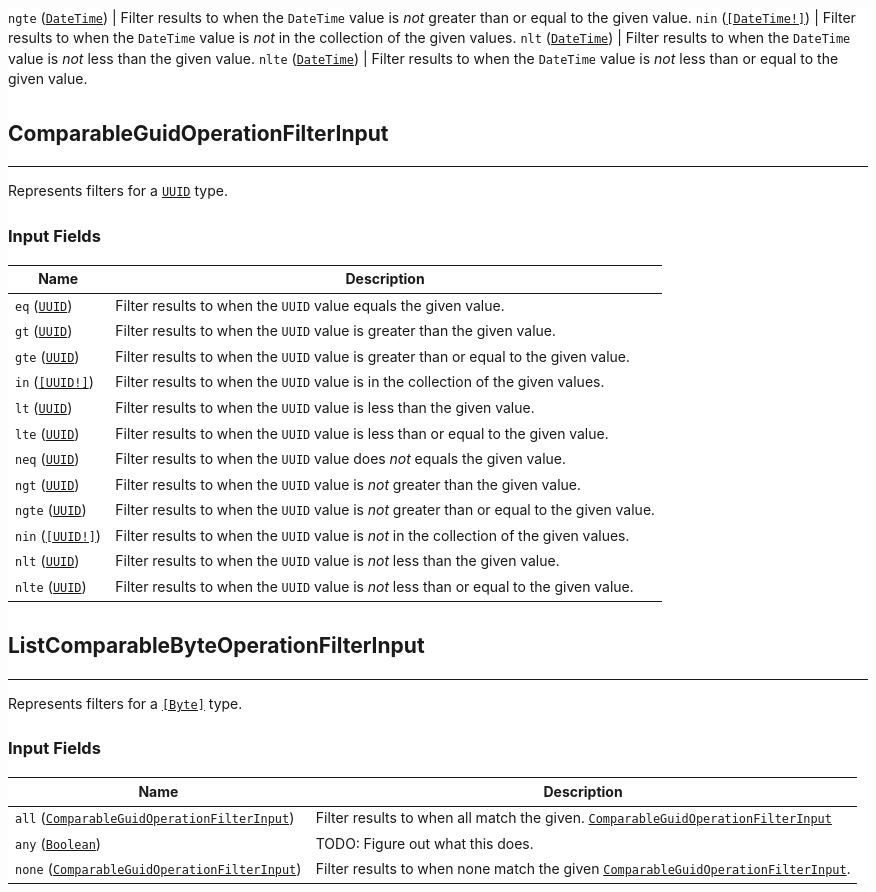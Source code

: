 `ngte` ([`DateTime`](graphql-scalars.md))   | Filter results to when the `DateTime` value is *not* greater than or equal to the given value.
`nin` ([`[DateTime!]`](graphql-scalars.md)) | Filter results to when the `DateTime` value is *not* in the collection of the given values.
`nlt` ([`DateTime`](graphql-scalars.md))    | Filter results to when the `DateTime` value is *not* less than the given value.
`nlte` ([`DateTime`](graphql-scalars.md))   | Filter results to when the `DateTime` value is *not* less than or equal to the given value.

## ComparableGuidOperationFilterInput
--- 
Represents filters for a [`UUID`](graphql-scalars.md) type.

### Input Fields
Name                                    | Description
----------------------------------------|-------------------------------------------------------------------------------------------
`eq` ([`UUID`](graphql-scalars.md))     | Filter results to when the `UUID` value equals the given value.
`gt` ([`UUID`](graphql-scalars.md))     | Filter results to when the `UUID` value is greater than the given value.
`gte` ([`UUID`](graphql-scalars.md))    | Filter results to when the `UUID` value is greater than or equal to the given value.
`in` ([`[UUID!]`](graphql-scalars.md))  | Filter results to when the `UUID` value is in the collection of the given values.
`lt` ([`UUID`](graphql-scalars.md))     | Filter results to when the `UUID` value is less than the given value.
`lte` ([`UUID`](graphql-scalars.md))    | Filter results to when the `UUID` value is less than or equal to the given value.
`neq` ([`UUID`](graphql-scalars.md))    | Filter results to when the `UUID` value does *not* equals the given value.
`ngt` ([`UUID`](graphql-scalars.md))    | Filter results to when the `UUID` value is *not* greater than the given value.
`ngte` ([`UUID`](graphql-scalars.md))   | Filter results to when the `UUID` value is *not* greater than or equal to the given value.
`nin` ([`[UUID!]`](graphql-scalars.md)) | Filter results to when the `UUID` value is *not* in the collection of the given values.
`nlt` ([`UUID`](graphql-scalars.md))    | Filter results to when the `UUID` value is *not* less than the given value.
`nlte` ([`UUID`](graphql-scalars.md))   | Filter results to when the `UUID` value is *not* less than or equal to the given value.

## ListComparableByteOperationFilterInput
--- 
Represents filters for a [`[Byte]`](graphql-scalars.md) type.

### Input Fields
Name                                                                                 | Description
-------------------------------------------------------------------------------------|------------------------------------------------------------------------------------------------------------------------
`all` ([`ComparableGuidOperationFilterInput`](#comparableguidoperationfilterinput))  | Filter results to when all match the given. [`ComparableGuidOperationFilterInput`](#comparableguidoperationfilterinput)
`any`  ([`Boolean`](graphql-scalars.md))                                             | TODO: Figure out what this does.
`none` ([`ComparableGuidOperationFilterInput`](#comparableguidoperationfilterinput)) | Filter results to when none match the given [`ComparableGuidOperationFilterInput`](#comparableguidoperationfilterinput).